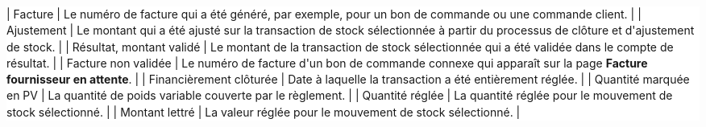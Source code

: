 | Facture | Le numéro de facture qui a été généré, par exemple, pour un bon de commande ou une commande client. |
| Ajustement | Le montant qui a été ajusté sur la transaction de stock sélectionnée à partir du processus de clôture et d'ajustement de stock. |
| Résultat, montant validé | Le montant de la transaction de stock sélectionnée qui a été validée dans le compte de résultat. |
| Facture non validée | Le numéro de facture d'un bon de commande connexe qui apparaît sur la page **Facture fournisseur en attente**. |
| Financièrement clôturée | Date à laquelle la transaction a été entièrement réglée. |
| Quantité marquée en PV | La quantité de poids variable couverte par le règlement. |
| Quantité réglée | La quantité réglée pour le mouvement de stock sélectionné. |
| Montant lettré | La valeur réglée pour le mouvement de stock sélectionné. |
